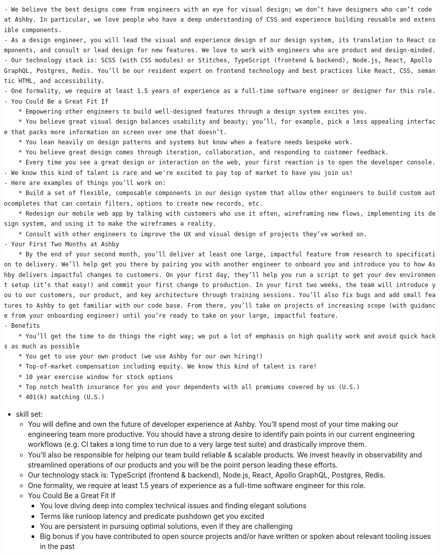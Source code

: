 	- We believe the best designs come from engineers with an eye for visual design; we don’t have designers who can’t code at Ashby. In particular, we love people who have a deep understanding of CSS and experience building reusable and extensible components.
	- As a design engineer, you will lead the visual and experience design of our design system, its translation to React components, and consult or lead design for new features. We love to work with engineers who are product and design-minded.
	- Our technology stack is: SCSS (with CSS modules) or Stitches, TypeScript (frontend & backend), Node.js, React, Apollo GraphQL, Postgres, Redis. You’ll be our resident expert on frontend technology and best practices like React, CSS, semantic HTML, and accessibility.
	- One formality, we require at least 1.5 years of experience as a full-time software engineer or designer for this role.
	- You Could Be a Great Fit If
		* Empowering other engineers to build well-designed features through a design system excites you.
		* You believe great visual design balances usability and beauty; you’ll, for example, pick a less appealing interface that packs more information on screen over one that doesn’t.
		* You lean heavily on design patterns and systems but know when a feature needs bespoke work.
		* You believe great design comes through iteration, collaboration, and responding to customer feedback.
		* Every time you see a great design or interaction on the web, your first reaction is to open the developer console.
	- We know this kind of talent is rare and we're excited to pay top of market to have you join us!
	- Here are examples of things you’ll work on:
		* Build a set of flexible, composable components in our design system that allow other engineers to build custom autocompletes that can contain filters, options to create new records, etc.
		* Redesign our mobile web app by talking with customers who use it often, wireframing new flows, implementing its design system, and using it to make the wireframes a reality.
		* Consult with other engineers to improve the UX and visual design of projects they’ve worked on.
	- Your First Two Months at Ashby
		* By the end of your second month, you’ll deliver at least one large, impactful feature from research to specification to delivery. We’ll help get you there by pairing you with another engineer to onboard you and introduce you to how Ashby delivers impactful changes to customers. On your first day, they’ll help you run a script to get your dev environment setup (it’s that easy!) and commit your first change to production. In your first two weeks, the team will introduce you to our customers, our product, and key architecture through training sessions. You’ll also fix bugs and add small features to Ashby to get familiar with our code base. From there, you’ll take on projects of increasing scope (with guidance from your onboarding engineer) until you’re ready to take on your large, impactful feature.
	- Benefits
		* You’ll get the time to do things the right way; we put a lot of emphasis on high quality work and avoid quick hacks as much as possible
		* You get to use your own product (we use Ashby for our own hiring!)
		* Top-of-market compensation including equity. We know this kind of talent is rare!
		* 10 year exercise window for stock options
		* Top notch health insurance for you and your dependents with all premiums covered by us (U.S.)
		* 401(k) matching (U.S.)
+ skill set:
	- You will define and own the future of developer experience at Ashby. You’ll spend most of your time making our engineering team more productive. You should have a strong desire to identify pain points in our current engineering workflows (e.g. CI takes a long time to run due to a very large test suite) and drastically improve them.
	- You’ll also be responsible for helping our team build reliable & scalable products. We invest heavily in observability and streamlined operations of our products and you will be the point person leading these efforts.
	- Our technology stack is: TypeScript (frontend & backend), Node.js, React, Apollo GraphQL, Postgres, Redis.
	- One formality, we require at least 1.5 years of experience as a full-time software engineer for this role.
	- You Could Be a Great Fit If
		* You love diving deep into complex technical issues and finding elegant solutions
		* Terms like runloop latency and predicate pushdown get you excited
		* You are persistent in pursuing optimal solutions, even if they are challenging
		* Big bonus if you have contributed to open source projects and/or have written or spoken about relevant tooling issues in the past